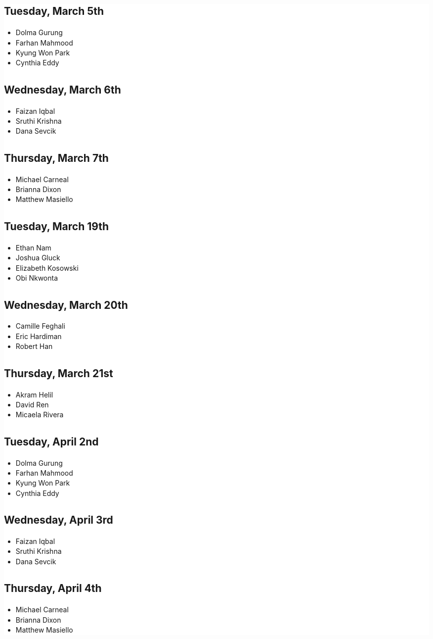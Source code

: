 ## Tuesday, March 5th
* Dolma Gurung
* Farhan Mahmood
* Kyung Won Park
* Cynthia Eddy

## Wednesday, March 6th
* Faizan Iqbal
* Sruthi Krishna
* Dana Sevcik

## Thursday, March 7th
* Michael Carneal
* Brianna Dixon
* Matthew Masiello

## Tuesday, March 19th
* Ethan Nam
* Joshua Gluck
* Elizabeth Kosowski
* Obi Nkwonta

## Wednesday, March 20th
* Camille Feghali
* Eric Hardiman
* Robert Han

## Thursday, March 21st
* Akram Helil
* David Ren
* Micaela Rivera

## Tuesday, April 2nd
* Dolma Gurung
* Farhan Mahmood
* Kyung Won Park
* Cynthia Eddy

## Wednesday, April 3rd
* Faizan Iqbal
* Sruthi Krishna
* Dana Sevcik

## Thursday, April 4th
* Michael Carneal
* Brianna Dixon
* Matthew Masiello
